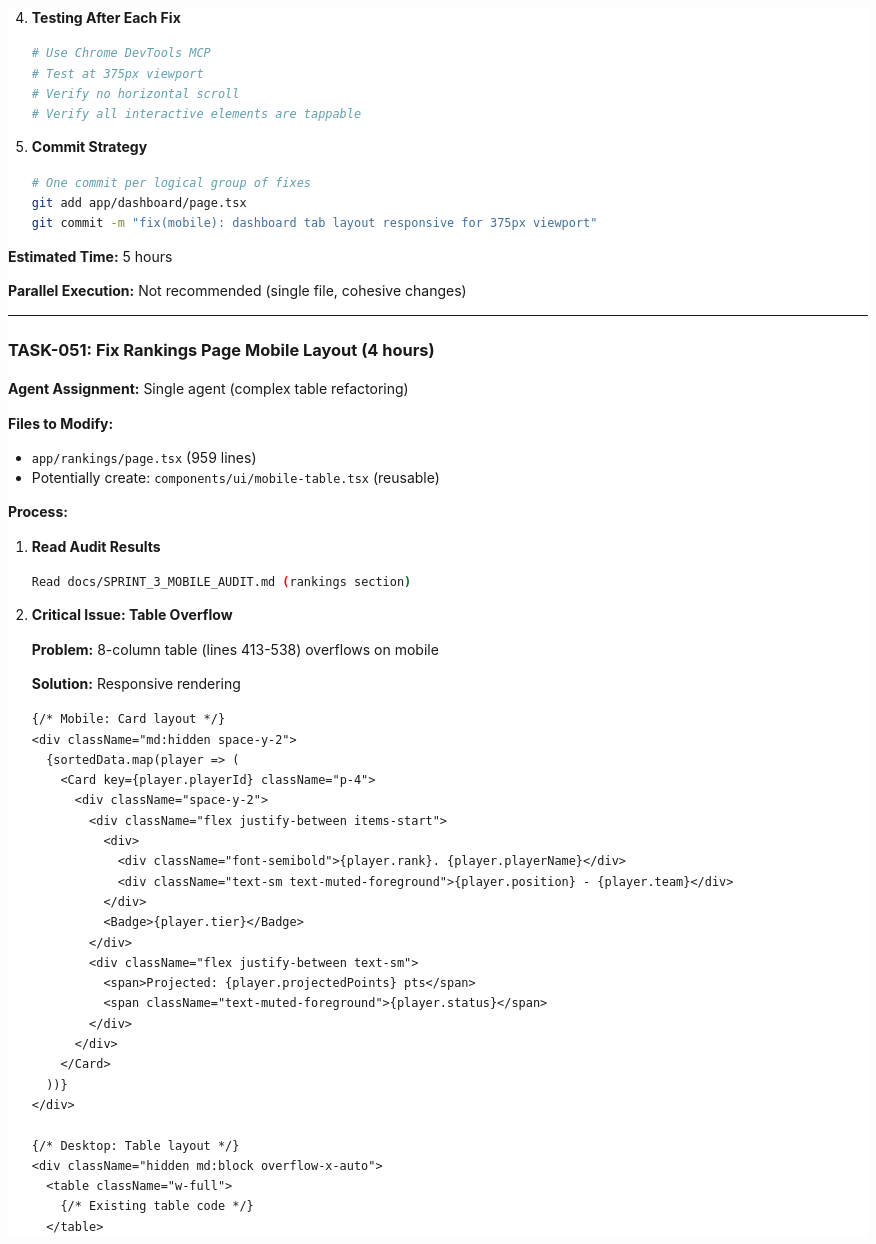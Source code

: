 4. **Testing After Each Fix**
   ```bash
   # Use Chrome DevTools MCP
   # Test at 375px viewport
   # Verify no horizontal scroll
   # Verify all interactive elements are tappable
   ```

5. **Commit Strategy**
   ```bash
   # One commit per logical group of fixes
   git add app/dashboard/page.tsx
   git commit -m "fix(mobile): dashboard tab layout responsive for 375px viewport"
   ```

**Estimated Time:** 5 hours

**Parallel Execution:** Not recommended (single file, cohesive changes)

---

### TASK-051: Fix Rankings Page Mobile Layout (4 hours)

**Agent Assignment:** Single agent (complex table refactoring)

**Files to Modify:**
- `app/rankings/page.tsx` (959 lines)
- Potentially create: `components/ui/mobile-table.tsx` (reusable)

**Process:**

1. **Read Audit Results**
   ```bash
   Read docs/SPRINT_3_MOBILE_AUDIT.md (rankings section)
   ```

2. **Critical Issue: Table Overflow**

   **Problem:** 8-column table (lines 413-538) overflows on mobile

   **Solution:** Responsive rendering
   ```tsx
   {/* Mobile: Card layout */}
   <div className="md:hidden space-y-2">
     {sortedData.map(player => (
       <Card key={player.playerId} className="p-4">
         <div className="space-y-2">
           <div className="flex justify-between items-start">
             <div>
               <div className="font-semibold">{player.rank}. {player.playerName}</div>
               <div className="text-sm text-muted-foreground">{player.position} - {player.team}</div>
             </div>
             <Badge>{player.tier}</Badge>
           </div>
           <div className="flex justify-between text-sm">
             <span>Projected: {player.projectedPoints} pts</span>
             <span className="text-muted-foreground">{player.status}</span>
           </div>
         </div>
       </Card>
     ))}
   </div>

   {/* Desktop: Table layout */}
   <div className="hidden md:block overflow-x-auto">
     <table className="w-full">
       {/* Existing table code */}
     </table>
   ```